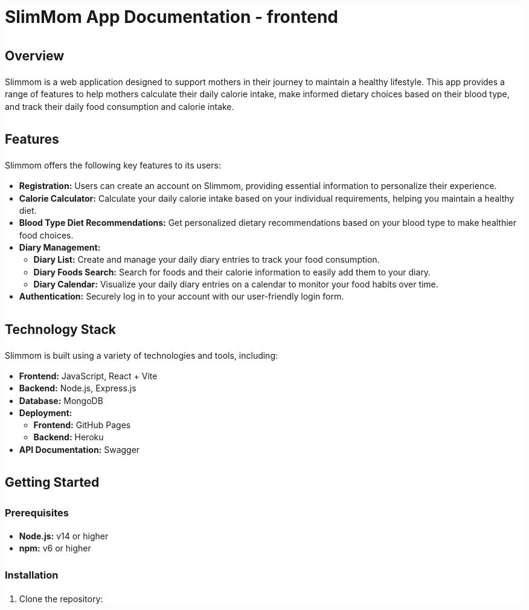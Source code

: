 # SlimMom App Documentation - frontend

## Overview

Slimmom is a web application designed to support mothers in their journey to maintain a healthy lifestyle. This app provides a range of features to help mothers calculate their daily calorie intake, make informed dietary choices based on their blood type, and track their daily food consumption and calorie intake.

## Features

Slimmom offers the following key features to its users:

- **Registration:** Users can create an account on Slimmom, providing essential information to personalize their experience.
- **Calorie Calculator:** Calculate your daily calorie intake based on your individual requirements, helping you maintain a healthy diet.
- **Blood Type Diet Recommendations:** Get personalized dietary recommendations based on your blood type to make healthier food choices.
- **Diary Management:**
  - **Diary List:** Create and manage your daily diary entries to track your food consumption.
  - **Diary Foods Search:** Search for foods and their calorie information to easily add them to your diary.
  - **Diary Calendar:** Visualize your daily diary entries on a calendar to monitor your food habits over time.
- **Authentication:** Securely log in to your account with our user-friendly login form.

## Technology Stack

Slimmom is built using a variety of technologies and tools, including:

- **Frontend:** JavaScript, React + Vite
- **Backend:** Node.js, Express.js
- **Database:** MongoDB
- **Deployment:**
  - **Frontend:** GitHub Pages
  - **Backend:** Heroku
- **API Documentation:** Swagger

## Getting Started

### Prerequisites

- **Node.js:** v14 or higher
- **npm:** v6 or higher

### Installation

1. Clone the repository:
